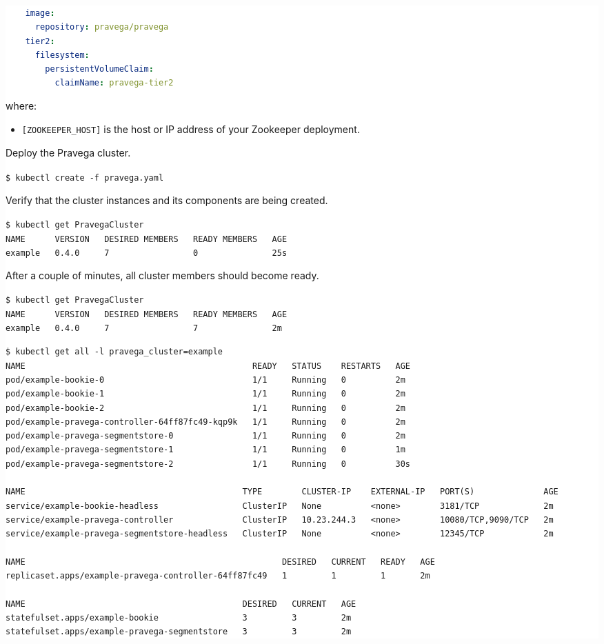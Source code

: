 ```yaml
    image:
      repository: pravega/pravega
    tier2:
      filesystem:
        persistentVolumeClaim:
          claimName: pravega-tier2
```

where:

- `[ZOOKEEPER_HOST]` is the host or IP address of your Zookeeper deployment.

Deploy the Pravega cluster.

```
$ kubectl create -f pravega.yaml
```

Verify that the cluster instances and its components are being created.

```
$ kubectl get PravegaCluster
NAME      VERSION   DESIRED MEMBERS   READY MEMBERS   AGE
example   0.4.0     7                 0               25s
```

After a couple of minutes, all cluster members should become ready.

```
$ kubectl get PravegaCluster
NAME      VERSION   DESIRED MEMBERS   READY MEMBERS   AGE
example   0.4.0     7                 7               2m
```

```
$ kubectl get all -l pravega_cluster=example
NAME                                              READY   STATUS    RESTARTS   AGE
pod/example-bookie-0                              1/1     Running   0          2m
pod/example-bookie-1                              1/1     Running   0          2m
pod/example-bookie-2                              1/1     Running   0          2m
pod/example-pravega-controller-64ff87fc49-kqp9k   1/1     Running   0          2m
pod/example-pravega-segmentstore-0                1/1     Running   0          2m
pod/example-pravega-segmentstore-1                1/1     Running   0          1m
pod/example-pravega-segmentstore-2                1/1     Running   0          30s

NAME                                            TYPE        CLUSTER-IP    EXTERNAL-IP   PORT(S)              AGE
service/example-bookie-headless                 ClusterIP   None          <none>        3181/TCP             2m
service/example-pravega-controller              ClusterIP   10.23.244.3   <none>        10080/TCP,9090/TCP   2m
service/example-pravega-segmentstore-headless   ClusterIP   None          <none>        12345/TCP            2m

NAME                                                    DESIRED   CURRENT   READY   AGE
replicaset.apps/example-pravega-controller-64ff87fc49   1         1         1       2m

NAME                                            DESIRED   CURRENT   AGE
statefulset.apps/example-bookie                 3         3         2m
statefulset.apps/example-pravega-segmentstore   3         3         2m
```

